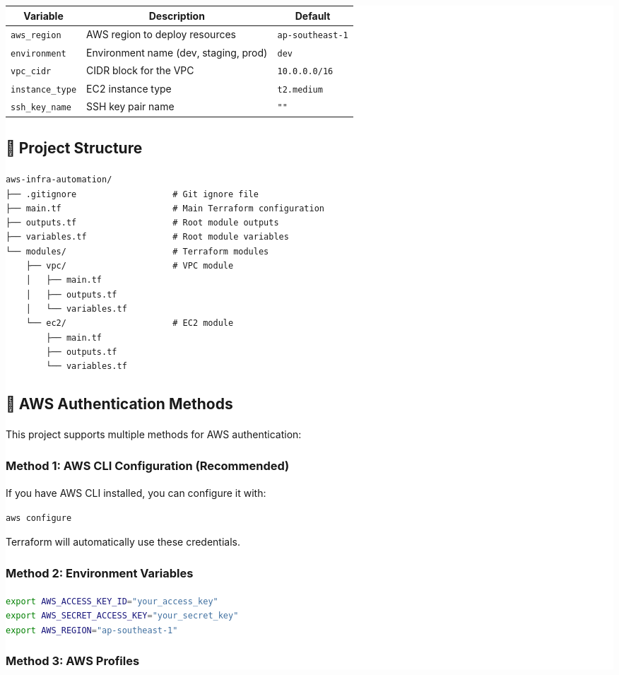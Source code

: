 | Variable | Description | Default |
|----------|-------------|---------|
| `aws_region` | AWS region to deploy resources | `ap-southeast-1` |
| `environment` | Environment name (dev, staging, prod) | `dev` |
| `vpc_cidr` | CIDR block for the VPC | `10.0.0.0/16` |
| `instance_type` | EC2 instance type | `t2.medium` |
| `ssh_key_name` | SSH key pair name | `""` |

## 📁 Project Structure

```
aws-infra-automation/
├── .gitignore                   # Git ignore file
├── main.tf                      # Main Terraform configuration
├── outputs.tf                   # Root module outputs
├── variables.tf                 # Root module variables
└── modules/                     # Terraform modules
    ├── vpc/                     # VPC module
    │   ├── main.tf
    │   ├── outputs.tf
    │   └── variables.tf
    └── ec2/                     # EC2 module
        ├── main.tf
        ├── outputs.tf
        └── variables.tf
```

## 🔑 AWS Authentication Methods

This project supports multiple methods for AWS authentication:

### Method 1: AWS CLI Configuration (Recommended)

If you have AWS CLI installed, you can configure it with:

```bash
aws configure
```

Terraform will automatically use these credentials.

### Method 2: Environment Variables

```bash
export AWS_ACCESS_KEY_ID="your_access_key"
export AWS_SECRET_ACCESS_KEY="your_secret_key"
export AWS_REGION="ap-southeast-1"
```

### Method 3: AWS Profiles
